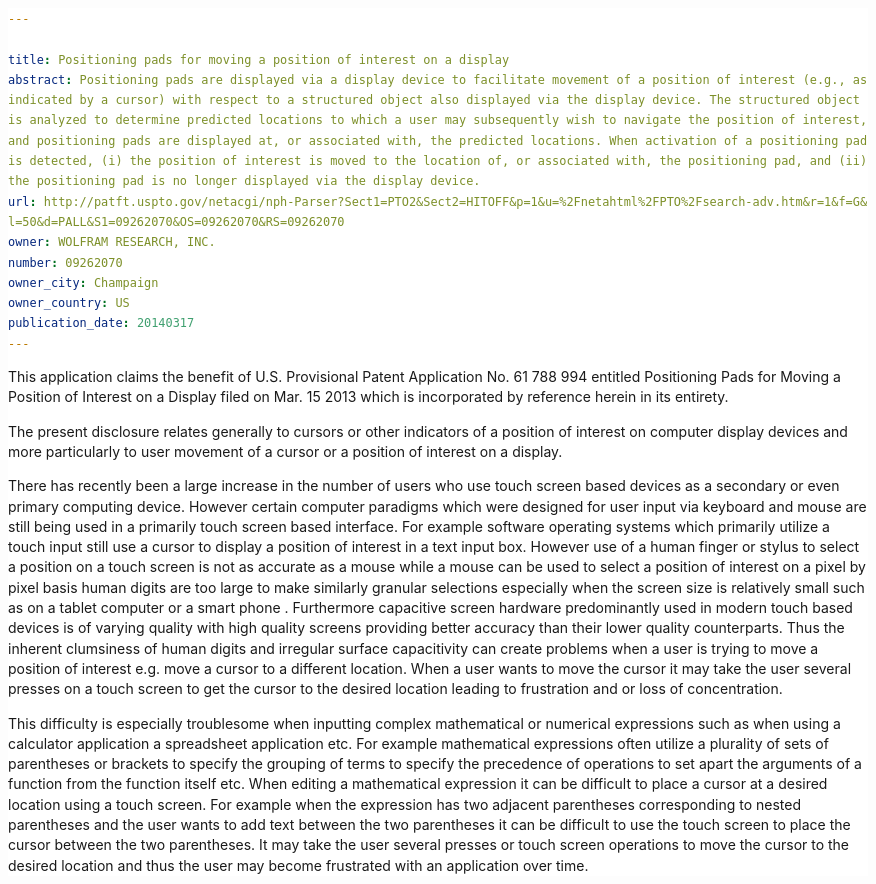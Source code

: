 ```yaml
---

title: Positioning pads for moving a position of interest on a display
abstract: Positioning pads are displayed via a display device to facilitate movement of a position of interest (e.g., as indicated by a cursor) with respect to a structured object also displayed via the display device. The structured object is analyzed to determine predicted locations to which a user may subsequently wish to navigate the position of interest, and positioning pads are displayed at, or associated with, the predicted locations. When activation of a positioning pad is detected, (i) the position of interest is moved to the location of, or associated with, the positioning pad, and (ii) the positioning pad is no longer displayed via the display device.
url: http://patft.uspto.gov/netacgi/nph-Parser?Sect1=PTO2&Sect2=HITOFF&p=1&u=%2Fnetahtml%2FPTO%2Fsearch-adv.htm&r=1&f=G&l=50&d=PALL&S1=09262070&OS=09262070&RS=09262070
owner: WOLFRAM RESEARCH, INC.
number: 09262070
owner_city: Champaign
owner_country: US
publication_date: 20140317
---
```

This application claims the benefit of U.S. Provisional Patent Application No. 61 788 994 entitled Positioning Pads for Moving a Position of Interest on a Display filed on Mar. 15 2013 which is incorporated by reference herein in its entirety.

The present disclosure relates generally to cursors or other indicators of a position of interest on computer display devices and more particularly to user movement of a cursor or a position of interest on a display.

There has recently been a large increase in the number of users who use touch screen based devices as a secondary or even primary computing device. However certain computer paradigms which were designed for user input via keyboard and mouse are still being used in a primarily touch screen based interface. For example software operating systems which primarily utilize a touch input still use a cursor to display a position of interest in a text input box. However use of a human finger or stylus to select a position on a touch screen is not as accurate as a mouse while a mouse can be used to select a position of interest on a pixel by pixel basis human digits are too large to make similarly granular selections especially when the screen size is relatively small such as on a tablet computer or a smart phone . Furthermore capacitive screen hardware predominantly used in modern touch based devices is of varying quality with high quality screens providing better accuracy than their lower quality counterparts. Thus the inherent clumsiness of human digits and irregular surface capacitivity can create problems when a user is trying to move a position of interest e.g. move a cursor to a different location. When a user wants to move the cursor it may take the user several presses on a touch screen to get the cursor to the desired location leading to frustration and or loss of concentration.

This difficulty is especially troublesome when inputting complex mathematical or numerical expressions such as when using a calculator application a spreadsheet application etc. For example mathematical expressions often utilize a plurality of sets of parentheses or brackets to specify the grouping of terms to specify the precedence of operations to set apart the arguments of a function from the function itself etc. When editing a mathematical expression it can be difficult to place a cursor at a desired location using a touch screen. For example when the expression has two adjacent parentheses corresponding to nested parentheses and the user wants to add text between the two parentheses it can be difficult to use the touch screen to place the cursor between the two parentheses. It may take the user several presses or touch screen operations to move the cursor to the desired location and thus the user may become frustrated with an application over time.
